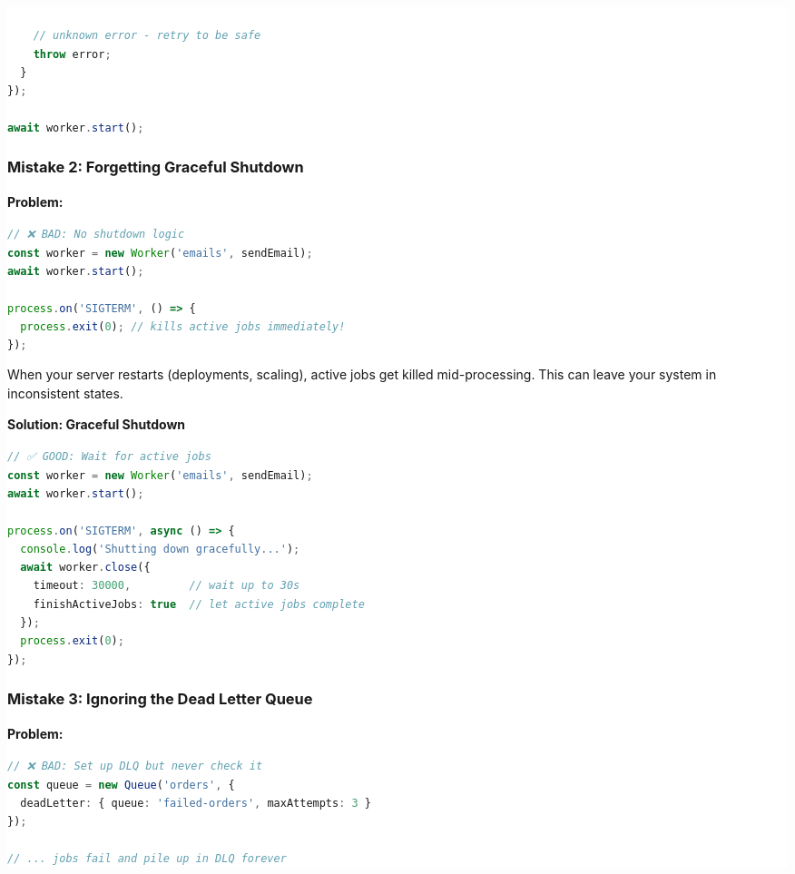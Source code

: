 ```typescript

    // unknown error - retry to be safe
    throw error;
  }
});

await worker.start();
```

### Mistake 2: Forgetting Graceful Shutdown

**Problem:**
```typescript
// ❌ BAD: No shutdown logic
const worker = new Worker('emails', sendEmail);
await worker.start();

process.on('SIGTERM', () => {
  process.exit(0); // kills active jobs immediately!
});
```

When your server restarts (deployments, scaling), active jobs get killed mid-processing. This can leave your system in inconsistent states.

**Solution: Graceful Shutdown**
```typescript
// ✅ GOOD: Wait for active jobs
const worker = new Worker('emails', sendEmail);
await worker.start();

process.on('SIGTERM', async () => {
  console.log('Shutting down gracefully...');
  await worker.close({
    timeout: 30000,         // wait up to 30s
    finishActiveJobs: true  // let active jobs complete
  });
  process.exit(0);
});
```

### Mistake 3: Ignoring the Dead Letter Queue

**Problem:**
```typescript
// ❌ BAD: Set up DLQ but never check it
const queue = new Queue('orders', {
  deadLetter: { queue: 'failed-orders', maxAttempts: 3 }
});

// ... jobs fail and pile up in DLQ forever
```
